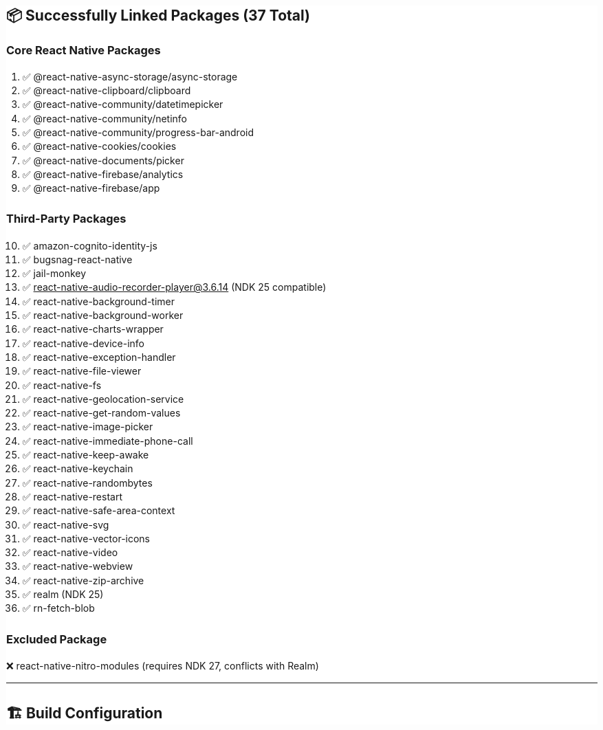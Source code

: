
## 📦 Successfully Linked Packages (37 Total)

### Core React Native Packages
1. ✅ @react-native-async-storage/async-storage
2. ✅ @react-native-clipboard/clipboard
3. ✅ @react-native-community/datetimepicker
4. ✅ @react-native-community/netinfo
5. ✅ @react-native-community/progress-bar-android
6. ✅ @react-native-cookies/cookies
7. ✅ @react-native-documents/picker
8. ✅ @react-native-firebase/analytics
9. ✅ @react-native-firebase/app

### Third-Party Packages
10. ✅ amazon-cognito-identity-js
11. ✅ bugsnag-react-native
12. ✅ jail-monkey
13. ✅ react-native-audio-recorder-player@3.6.14 (NDK 25 compatible)
14. ✅ react-native-background-timer
15. ✅ react-native-background-worker
16. ✅ react-native-charts-wrapper
17. ✅ react-native-device-info
18. ✅ react-native-exception-handler
19. ✅ react-native-file-viewer
20. ✅ react-native-fs
21. ✅ react-native-geolocation-service
22. ✅ react-native-get-random-values
23. ✅ react-native-image-picker
24. ✅ react-native-immediate-phone-call
25. ✅ react-native-keep-awake
26. ✅ react-native-keychain
27. ✅ react-native-randombytes
28. ✅ react-native-restart
29. ✅ react-native-safe-area-context
30. ✅ react-native-svg
31. ✅ react-native-vector-icons
32. ✅ react-native-video
33. ✅ react-native-webview
34. ✅ react-native-zip-archive
35. ✅ realm (NDK 25)
36. ✅ rn-fetch-blob

### Excluded Package
❌ react-native-nitro-modules (requires NDK 27, conflicts with Realm)

---

## 🏗️ Build Configuration
